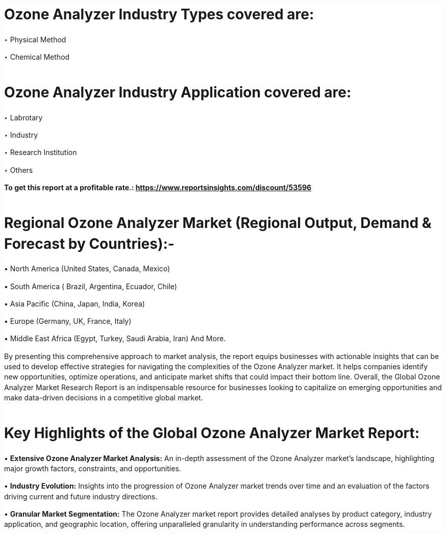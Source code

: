 </table>

# <strong>Ozone Analyzer Industry Types covered are:</strong>

‣ Physical Method

‣ Chemical Method

# <strong>Ozone Analyzer Industry Application covered are:</strong>

‣ Labrotary

‣ Industry

‣ Research Institution

‣ Others

<strong>To get this report at a profitable rate.: <a href=https://www.reportsinsights.com/discount/53596>https://www.reportsinsights.com/discount/53596</a></strong></font>

# <strong>Regional Ozone Analyzer Market (Regional Output, Demand &amp; Forecast by Countries):-</strong>

• North America (United States, Canada, Mexico)

• South America ( Brazil, Argentina, Ecuador, Chile)

• Asia Pacific (China, Japan, India, Korea)

• Europe (Germany, UK, France, Italy)

• Middle East Africa (Egypt, Turkey, Saudi Arabia, Iran) And More.

By presenting this comprehensive approach to market analysis, the report equips businesses with actionable insights that can be used to develop effective strategies for navigating the complexities of the Ozone Analyzer market. It helps companies identify new opportunities, optimize operations, and anticipate market shifts that could impact their bottom line. Overall, the Global Ozone Analyzer Market Research Report is an indispensable resource for businesses looking to capitalize on emerging opportunities and make data-driven decisions in a competitive global market.

# <strong>Key Highlights of the Global Ozone Analyzer Market Report:</strong>

• <strong>Extensive Ozone Analyzer Market Analysis:</strong> An in-depth assessment of the Ozone Analyzer market’s landscape, highlighting major growth factors, constraints, and opportunities.

• <strong>Industry Evolution:</strong> Insights into the progression of Ozone Analyzer market trends over time and an evaluation of the factors driving current and future industry directions.

• <strong>Granular Market Segmentation:</strong> The Ozone Analyzer market report provides detailed analyses by product category, industry application, and geographic location, offering unparalleled granularity in understanding performance across segments.

